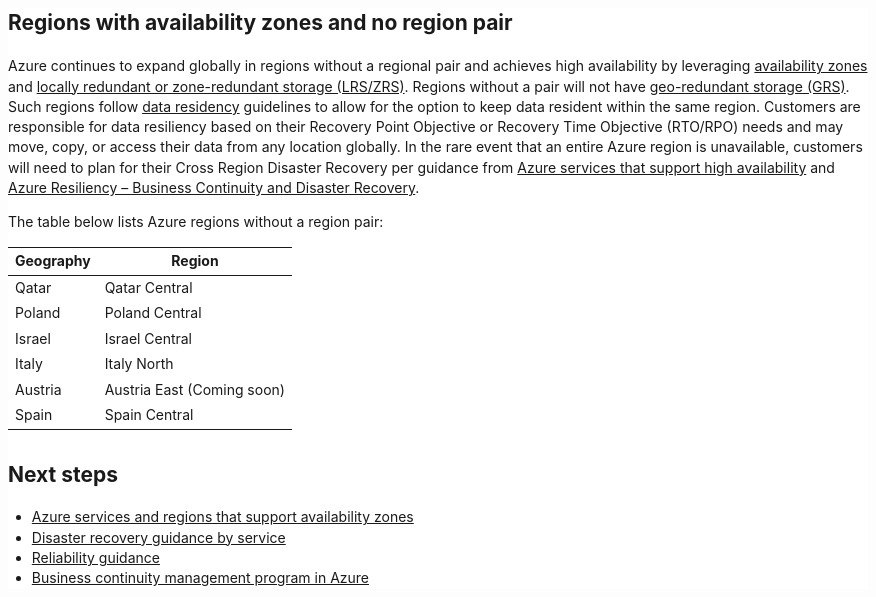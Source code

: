 
## Regions with availability zones and no region pair

Azure continues to expand globally in regions without a regional pair and achieves high availability by leveraging [availability zones](../reliability/availability-zones-overview.md) and [locally redundant or zone-redundant storage (LRS/ZRS)](../storage/common/storage-redundancy.md#zone-redundant-storage). Regions without a pair will not have [geo-redundant storage (GRS)](../storage/common/storage-redundancy.md#geo-redundant-storage). Such regions follow [data residency](https://azure.microsoft.com/global-infrastructure/data-residency/#overview) guidelines to allow for the option to keep data resident within the same region. Customers are responsible for data resiliency based on their Recovery Point Objective or Recovery Time Objective (RTO/RPO) needs and may move, copy, or access their data from any location globally. In the rare event that an entire Azure region is unavailable, customers will need to plan for their Cross Region Disaster Recovery per guidance from [Azure services that support high availability](../reliability/availability-zones-service-support.md#azure-services-with-availability-zone-support) and  [Azure Resiliency – Business Continuity and Disaster Recovery](https://azure.microsoft.com/mediahandler/files/resourcefiles/resilience-in-azure-whitepaper/resiliency-whitepaper-2022.pdf).

The table below lists Azure regions without a region pair:

| Geography | Region |
|-----|----|
| Qatar | Qatar Central |
| Poland | Poland Central |
| Israel | Israel Central|
| Italy | Italy North|
| Austria | Austria East (Coming soon) |
| Spain | Spain Central|
## Next steps

- [Azure services and regions that support availability zones](availability-zones-service-support.md)
- [Disaster recovery guidance by service](disaster-recovery-guidance-overview.md)
- [Reliability guidance](./reliability-guidance-overview.md)
- [Business continuity management program in Azure](./business-continuity-management-program.md)

